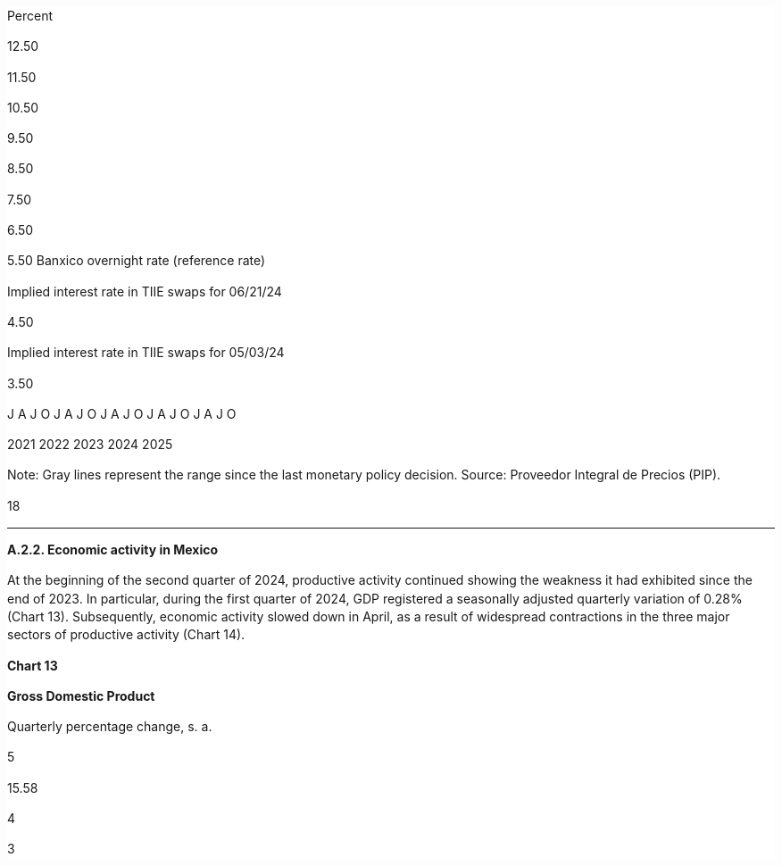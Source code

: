 Percent

12.50

11.50

10.50

9.50

8.50

7.50

6.50

5.50 Banxico overnight rate (reference rate)

Implied interest rate in TIIE swaps for 06/21/24

4.50

Implied interest rate in TIIE swaps for 05/03/24

3.50

J  A  J  O  J  A  J  O  J  A  J  O  J  A  J  O  J  A  J  O

2021       2022       2023        2024       2025

Note: Gray lines represent the range since the last monetary policy decision.
Source: Proveedor Integral de Precios (PIP).

18


-----

**A.2.2. Economic activity in Mexico**

At the beginning of the second quarter of 2024,
productive activity continued showing the weakness
it had exhibited since the end of 2023. In particular,
during the first quarter of 2024, GDP registered a
seasonally adjusted quarterly variation of 0.28%
(Chart 13). Subsequently, economic activity slowed
down in April, as a result of widespread contractions
in the three major sectors of productive activity (Chart
14).

**Chart 13**

**Gross Domestic Product**

Quarterly percentage change, s. a.

5

15.58

4

3
